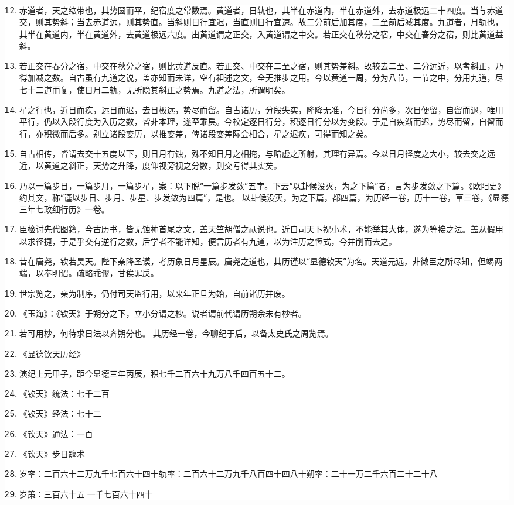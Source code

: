 12. <span id="志二_历志-12"></span>
赤道者，天之纮带也，其势圆而平，纪宿度之常数焉。黄道者，日轨也，其半在赤道内，半在赤道外，去赤道极远二十四度。当与赤道交，则其势斜；当去赤道远，则其势直。当斜则日行宜迟，当直则日行宜速。故二分前后加其度，二至前后减其度。九道者，月轨也，其半在黄道内，半在黄道外，去黄道极远六度。出黄道谓之正交，入黄道谓之中交。若正交在秋分之宿，中交在春分之宿，则比黄道益斜。

13. <span id="志二_历志-13"></span>
若正交在春分之宿，中交在秋分之宿，则比黄道反直。若正交、中交在二至之宿，则其势差斜。故较去二至、二分远近，以考斜正，乃得加减之数。自古虽有九道之说，盖亦知而未详，空有祖述之文，全无推步之用。今以黄道一周，分为八节，一节之中，分用九道，尽七十二道而复，使日月二轨，无所隐其斜正之势焉。九道之法，所谓明矣。

14. <span id="志二_历志-14"></span>
星之行也，近日而疾，远日而迟，去日极远，势尽而留。自古诸历，分段失实，隆降无准，今日行分尚多，次日便留，自留而退，唯用平行，仍以入段行度为入历之数，皆非本理，遂至乖戾。今校定逐日行分，积逐日行分以为变段。于是自疾渐而迟，势尽而留，自留而行，亦积微而后多。别立诸段变历，以推变差，俾诸段变差际会相合，星之迟疾，可得而知之矣。

15. <span id="志二_历志-15"></span>
自古相传，皆谓去交十五度以下，则日月有蚀，殊不知日月之相掩，与暗虚之所射，其理有异焉。今以日月径度之大小，较去交之远近，以黄道之斜正，天势之升降，度仰视旁视之分数，则交亏得其实矣。

16. <span id="志二_历志-16"></span>
乃以一篇步日，一篇步月，一篇步星，案：以下脱“一篇步发敛”五字。下云“以卦候没灭，为之下篇”者，言为步发敛之下篇。《欧阳史》约其文，称“谨以步日、步月、步星、步发敛为四篇”，是也。 以卦候没灭，为之下篇，都四篇，为历经一卷，历十一卷，草三卷，《显德三年七政细行历》一卷。

17. <span id="志二_历志-17"></span>
臣检讨先代图籍，今古历书，皆无蚀神首尾之文，盖天竺胡僧之祆说也。近自司天卜祝小术，不能举其大体，遂为等接之法。盖从假用以求径捷，于是乎交有逆行之数，后学者不能详知，便言历者有九道，以为注历之恆式，今并削而去之。

18. <span id="志二_历志-18"></span>
昔在唐尧，钦若昊天。陛下亲降圣谟，考历象日月星辰。唐尧之道也，其历谨以“显德钦天”为名。天道元远，非微臣之所尽知，但竭两端，以奉明诏。疏略乖谬，甘俟罪戾。

19. <span id="志二_历志-19"></span>
世宗览之，亲为制序，仍付司天监行用，以来年正旦为始，自前诸历并废。

20. <span id="志二_历志-20"></span>
《玉海》：《钦天》于朔分之下，立小分谓之杪。说者谓前代谓历朔余未有杪者。

21. <span id="志二_历志-21"></span>
若可用杪，何待求日法以齐朔分也。 其历经一卷，今聊纪于后，以备太史氏之周览焉。

22. <span id="志二_历志-22"></span>
《显德钦天历经》

23. <span id="志二_历志-23"></span>
演纪上元甲子，距今显德三年丙辰，积七千二百六十九万八千四百五十二。

24. <span id="志二_历志-24"></span>
《钦天》统法：七千二百

25. <span id="志二_历志-25"></span>
《钦天》经法：七十二

26. <span id="志二_历志-26"></span>
《钦天》通法：一百

27. <span id="志二_历志-27"></span>
《钦天》步日躔术

28. <span id="志二_历志-28"></span>
岁率：二百六十二万九千七百六十四十轨率：二百六十二万九千八百四十四八十朔率：二十一万二千六百二十二十八

29. <span id="志二_历志-29"></span>
岁策：三百六十五 一千七百六十四十
